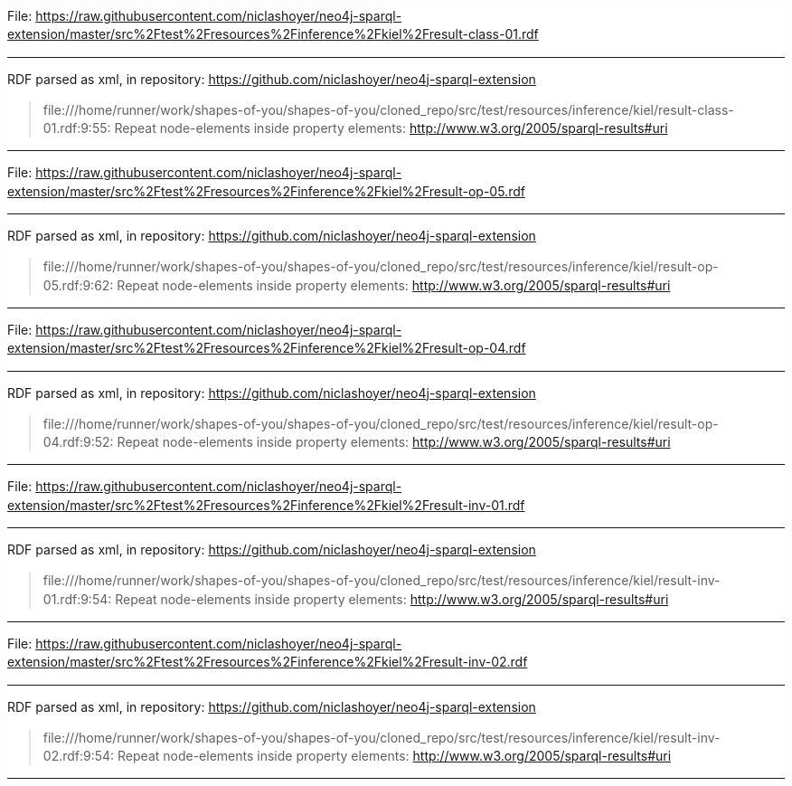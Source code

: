 File: https://raw.githubusercontent.com/niclashoyer/neo4j-sparql-extension/master/src%2Ftest%2Fresources%2Finference%2Fkiel%2Fresult-class-01.rdf



---
RDF parsed as xml, in repository: https://github.com/niclashoyer/neo4j-sparql-extension
> file:///home/runner/work/shapes-of-you/shapes-of-you/cloned_repo/src/test/resources/inference/kiel/result-class-01.rdf:9:55: Repeat node-elements inside property elements: http://www.w3.org/2005/sparql-results#uri

---
File: https://raw.githubusercontent.com/niclashoyer/neo4j-sparql-extension/master/src%2Ftest%2Fresources%2Finference%2Fkiel%2Fresult-op-05.rdf



---
RDF parsed as xml, in repository: https://github.com/niclashoyer/neo4j-sparql-extension
> file:///home/runner/work/shapes-of-you/shapes-of-you/cloned_repo/src/test/resources/inference/kiel/result-op-05.rdf:9:62: Repeat node-elements inside property elements: http://www.w3.org/2005/sparql-results#uri

---
File: https://raw.githubusercontent.com/niclashoyer/neo4j-sparql-extension/master/src%2Ftest%2Fresources%2Finference%2Fkiel%2Fresult-op-04.rdf



---
RDF parsed as xml, in repository: https://github.com/niclashoyer/neo4j-sparql-extension
> file:///home/runner/work/shapes-of-you/shapes-of-you/cloned_repo/src/test/resources/inference/kiel/result-op-04.rdf:9:52: Repeat node-elements inside property elements: http://www.w3.org/2005/sparql-results#uri

---
File: https://raw.githubusercontent.com/niclashoyer/neo4j-sparql-extension/master/src%2Ftest%2Fresources%2Finference%2Fkiel%2Fresult-inv-01.rdf



---
RDF parsed as xml, in repository: https://github.com/niclashoyer/neo4j-sparql-extension
> file:///home/runner/work/shapes-of-you/shapes-of-you/cloned_repo/src/test/resources/inference/kiel/result-inv-01.rdf:9:54: Repeat node-elements inside property elements: http://www.w3.org/2005/sparql-results#uri

---
File: https://raw.githubusercontent.com/niclashoyer/neo4j-sparql-extension/master/src%2Ftest%2Fresources%2Finference%2Fkiel%2Fresult-inv-02.rdf



---
RDF parsed as xml, in repository: https://github.com/niclashoyer/neo4j-sparql-extension
> file:///home/runner/work/shapes-of-you/shapes-of-you/cloned_repo/src/test/resources/inference/kiel/result-inv-02.rdf:9:54: Repeat node-elements inside property elements: http://www.w3.org/2005/sparql-results#uri

---
